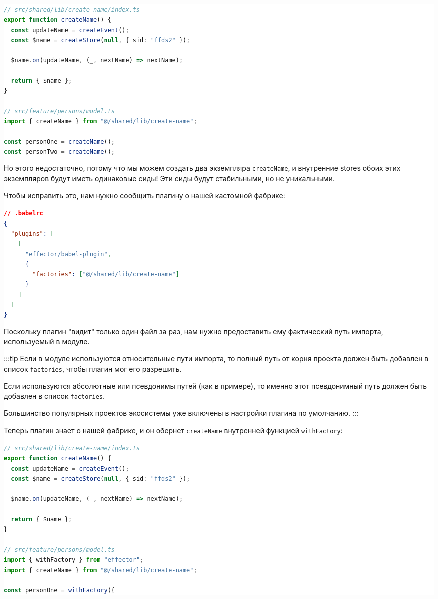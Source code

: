 ```ts
// src/shared/lib/create-name/index.ts
export function createName() {
  const updateName = createEvent();
  const $name = createStore(null, { sid: "ffds2" });

  $name.on(updateName, (_, nextName) => nextName);

  return { $name };
}

// src/feature/persons/model.ts
import { createName } from "@/shared/lib/create-name";

const personOne = createName();
const personTwo = createName();
```

Но этого недостаточно, потому что мы можем создать два экземпляра `createName`, и внутренние stores обоих этих экземпляров будут иметь одинаковые сиды!
Эти сиды будут стабильными, но не уникальными.

Чтобы исправить это, нам нужно сообщить плагину о нашей кастомной фабрике:

```json
// .babelrc
{
  "plugins": [
    [
      "effector/babel-plugin",
      {
        "factories": ["@/shared/lib/create-name"]
      }
    ]
  ]
}
```

Поскольку плагин "видит" только один файл за раз, нам нужно предоставить ему фактический путь импорта, используемый в модуле.

:::tip
Если в модуле используются относительные пути импорта, то полный путь от корня проекта должен быть добавлен в список `factories`, чтобы плагин мог его разрешить.

Если используются абсолютные или псевдонимы путей (как в примере), то именно этот псевдонимный путь должен быть добавлен в список `factories`.

Большинство популярных проектов экосистемы уже включены в настройки плагина по умолчанию.
:::

Теперь плагин знает о нашей фабрике, и он обернет `createName` внутренней функцией `withFactory`:

```ts
// src/shared/lib/create-name/index.ts
export function createName() {
  const updateName = createEvent();
  const $name = createStore(null, { sid: "ffds2" });

  $name.on(updateName, (_, nextName) => nextName);

  return { $name };
}

// src/feature/persons/model.ts
import { withFactory } from "effector";
import { createName } from "@/shared/lib/create-name";

const personOne = withFactory({
```